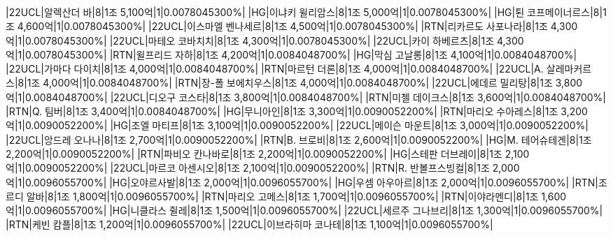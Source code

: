 |22UCL|알렉산더 바|8|1조 5,100억|1|0.0078045300%|
|HG|이냐키 윌리암스|8|1조 5,000억|1|0.0078045300%|
|HG|퇸 코프메이너르스|8|1조 4,600억|1|0.0078045300%|
|22UCL|이스마엘 벤나세르|8|1조 4,500억|1|0.0078045300%|
|RTN|리카르도 사포나라|8|1조 4,300억|1|0.0078045300%|
|22UCL|마테오 코바치치|8|1조 4,300억|1|0.0078045300%|
|22UCL|카이 하베르츠|8|1조 4,300억|1|0.0078045300%|
|RTN|윌프리드 자하|8|1조 4,200억|1|0.0084048700%|
|HG|막심 고날롱|8|1조 4,100억|1|0.0084048700%|
|22UCL|가마다 다이치|8|1조 4,000억|1|0.0084048700%|
|RTN|마르턴 더론|8|1조 4,000억|1|0.0084048700%|
|22UCL|A. 살레마커르스|8|1조 4,000억|1|0.0084048700%|
|RTN|장-폴 보에치우스|8|1조 4,000억|1|0.0084048700%|
|22UCL|에데르 밀리탕|8|1조 3,800억|1|0.0084048700%|
|22UCL|디오구 코스타|8|1조 3,800억|1|0.0084048700%|
|RTN|미첼 데이크스|8|1조 3,600억|1|0.0084048700%|
|RTN|Q. 팀버|8|1조 3,400억|1|0.0084048700%|
|HG|무니아인|8|1조 3,300억|1|0.0090052200%|
|RTN|마리오 수아레스|8|1조 3,200억|1|0.0090052200%|
|HG|조엘 마티프|8|1조 3,100억|1|0.0090052200%|
|22UCL|메이슨 마운트|8|1조 3,000억|1|0.0090052200%|
|22UCL|앙드레 오나나|8|1조 2,700억|1|0.0090052200%|
|RTN|B. 브로비|8|1조 2,600억|1|0.0090052200%|
|HG|M. 테어슈테겐|8|1조 2,200억|1|0.0090052200%|
|RTN|파비오 칸나바로|8|1조 2,200억|1|0.0090052200%|
|HG|스테판 더브레이|8|1조 2,100억|1|0.0090052200%|
|22UCL|마르코 아센시오|8|1조 2,100억|1|0.0090052200%|
|RTN|R. 반볼프스빙컬|8|1조 2,000억|1|0.0096055700%|
|HG|오야르사발|8|1조 2,000억|1|0.0096055700%|
|HG|우셈 아우아르|8|1조 2,000억|1|0.0096055700%|
|RTN|조르디 알바|8|1조 1,800억|1|0.0096055700%|
|RTN|마리오 고메스|8|1조 1,700억|1|0.0096055700%|
|RTN|이야라멘디|8|1조 1,600억|1|0.0096055700%|
|HG|니클라스 쥘레|8|1조 1,500억|1|0.0096055700%|
|22UCL|세르주 그나브리|8|1조 1,300억|1|0.0096055700%|
|RTN|케빈 캄플|8|1조 1,200억|1|0.0096055700%|
|22UCL|이브라히마 코나테|8|1조 1,100억|1|0.0096055700%|